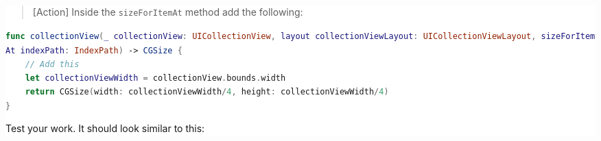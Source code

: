 > [Action]
> Inside the `sizeForItemAt` method add the following: 

```Swift
func collectionView(_ collectionView: UICollectionView, layout collectionViewLayout: UICollectionViewLayout, sizeForItemAt indexPath: IndexPath) -> CGSize {
    // Add this
    let collectionViewWidth = collectionView.bounds.width
    return CGSize(width: collectionViewWidth/4, height: collectionViewWidth/4)
}
```

Test your work. It should look similar to this: 
